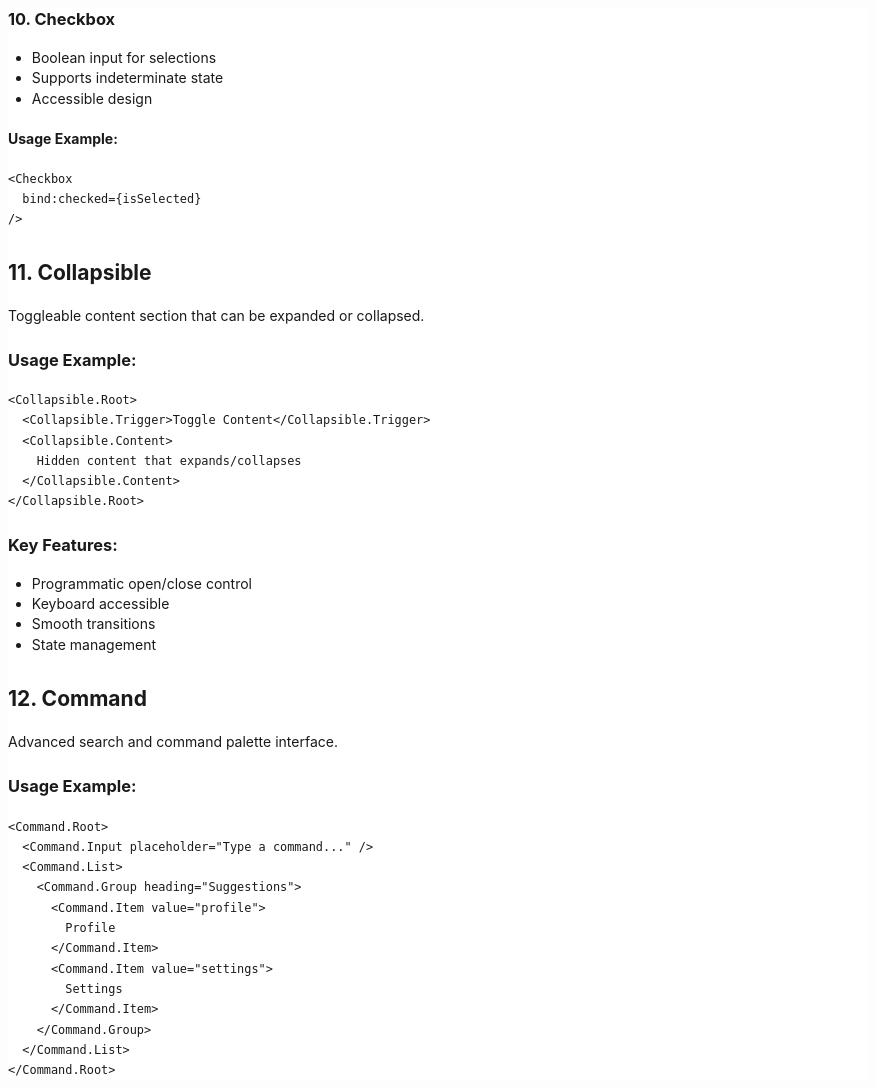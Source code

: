 ```svelte
```

### 10. Checkbox
- Boolean input for selections
- Supports indeterminate state
- Accessible design

#### Usage Example:
```svelte
<Checkbox 
  bind:checked={isSelected} 
/>
```

## 11. Collapsible
Toggleable content section that can be expanded or collapsed.

### Usage Example:
```svelte
<Collapsible.Root>
  <Collapsible.Trigger>Toggle Content</Collapsible.Trigger>
  <Collapsible.Content>
    Hidden content that expands/collapses
  </Collapsible.Content>
</Collapsible.Root>
```

### Key Features:
- Programmatic open/close control
- Keyboard accessible
- Smooth transitions
- State management

## 12. Command
Advanced search and command palette interface.

### Usage Example:
```svelte
<Command.Root>
  <Command.Input placeholder="Type a command..." />
  <Command.List>
    <Command.Group heading="Suggestions">
      <Command.Item value="profile">
        Profile
      </Command.Item>
      <Command.Item value="settings">
        Settings
      </Command.Item>
    </Command.Group>
  </Command.List>
</Command.Root>
```
